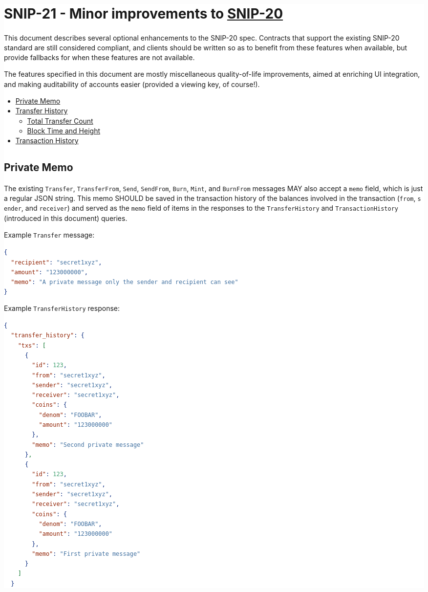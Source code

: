 # SNIP-21 - Minor improvements to [SNIP-20](/SNIP-20.md)

This document describes several optional enhancements to the SNIP-20 spec.
Contracts that support the existing SNIP-20 standard are still considered
compliant, and clients should be written so as to benefit from these features
when available, but provide fallbacks for when these features are not available.

The features specified in this document are mostly miscellaneous quality-of-life
improvements, aimed at enriching UI integration, and making auditability of
accounts easier (provided a viewing key, of course!).

* [Private Memo](#Private-Memo)
* [Transfer History](#Transfer-History)
    * [Total Transfer Count](#Total-Transfer-Count)
    * [Block Time and Height](#Block-Time-and-Height)
* [Transaction History](#Transaction-History)

## Private Memo

The existing `Transfer`, `TransferFrom`, `Send`, `SendFrom`,
`Burn`, `Mint`, and `BurnFrom` messages MAY
also accept a `memo` field, which is just a regular JSON string. This memo
SHOULD be saved in the transaction history of the balances involved in the
transaction (`from`, `sender`, and `receiver`) and served as the `memo` field
of items in the responses to the `TransferHistory` and `TransactionHistory`
(introduced in this document) queries.

Example `Transfer` message:
```json
{
  "recipient": "secret1xyz",
  "amount": "123000000",
  "memo": "A private message only the sender and recipient can see"
}
```

Example `TransferHistory` response:
```json
{
  "transfer_history": {
    "txs": [
      {
        "id": 123,
        "from": "secret1xyz",
        "sender": "secret1xyz",
        "receiver": "secret1xyz",
        "coins": {
          "denom": "FOOBAR",
          "amount": "123000000"
        },
        "memo": "Second private message"
      },
      {
        "id": 123,
        "from": "secret1xyz",
        "sender": "secret1xyz",
        "receiver": "secret1xyz",
        "coins": {
          "denom": "FOOBAR",
          "amount": "123000000"
        },
        "memo": "First private message"
      }
    ]
  }
```